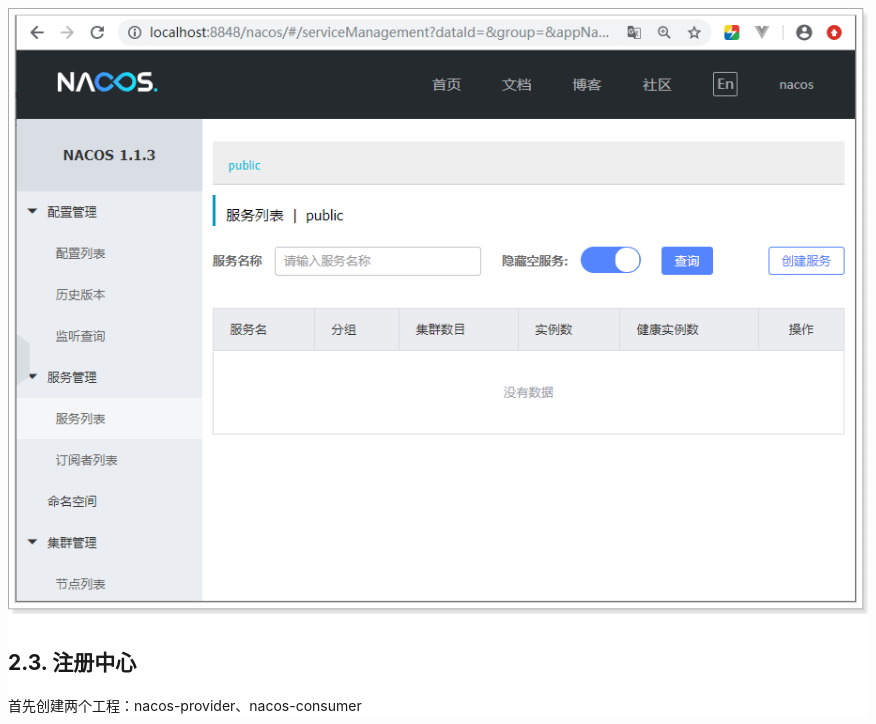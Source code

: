 ![1565850935295](assets/1565850935295.png)



## 2.3.   注册中心

首先创建两个工程：nacos-provider、nacos-consumer
